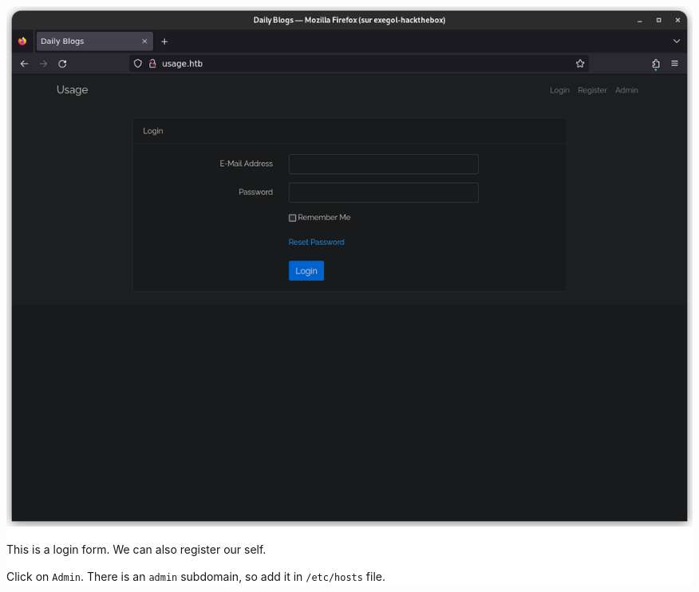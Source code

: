 ![Website](../assets/img/Usage/website.png)


This is a login form. We can also register our self.

Click on ``Admin``.
There is an ``admin`` subdomain, so add it in ``/etc/hosts`` file.
